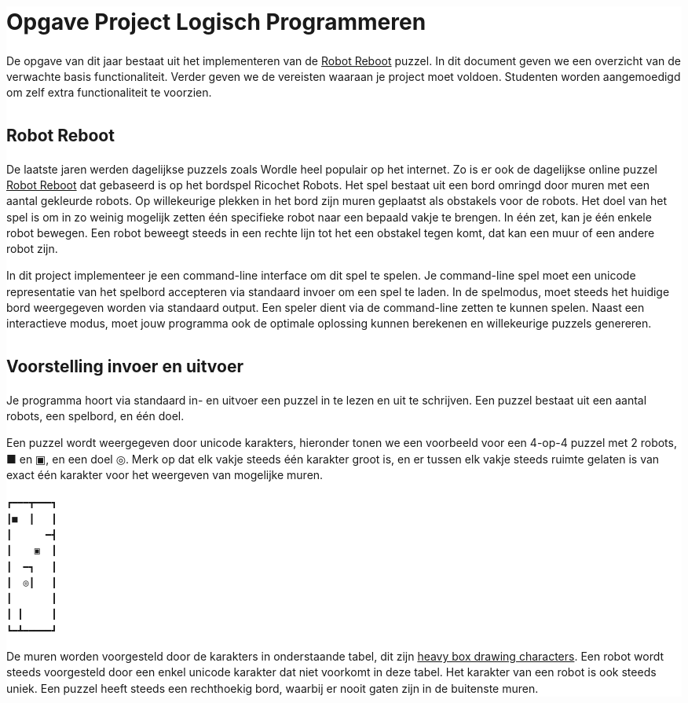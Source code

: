 # Opgave Project Logisch Programmeren

De opgave van dit jaar bestaat uit het implementeren van de [Robot Reboot](http://www.robotreboot.com/challenge) puzzel.
In dit document geven we een overzicht van de verwachte basis functionaliteit. Verder geven we de vereisten waaraan je project moet voldoen. Studenten worden aangemoedigd om zelf extra functionaliteit te voorzien.

## Robot Reboot

De laatste jaren werden dagelijkse puzzels zoals Wordle heel populair op het internet.
Zo is er ook de dagelijkse online puzzel [Robot Reboot](http://www.robotreboot.com/challenge) dat gebaseerd is op het bordspel Ricochet Robots.
Het spel bestaat uit een bord omringd door muren met een aantal gekleurde robots.
Op willekeurige plekken in het bord zijn muren geplaatst als obstakels voor de robots.
Het doel van het spel is om in zo weinig mogelijk zetten één specifieke robot naar een bepaald vakje te brengen.
In één zet, kan je één enkele robot bewegen.
Een robot beweegt steeds in een rechte lijn tot het een obstakel tegen komt, dat kan een muur of een andere robot zijn.

In dit project implementeer je een command-line interface om dit spel te spelen.
Je command-line spel moet een unicode representatie van het spelbord accepteren via standaard invoer om een spel te laden.
In de spelmodus, moet steeds het huidige bord weergegeven worden via standaard output.
Een speler dient via de command-line zetten te kunnen spelen.
Naast een interactieve modus, moet jouw programma ook de optimale oplossing kunnen berekenen en willekeurige puzzels genereren.

## Voorstelling invoer en uitvoer

Je programma hoort via standaard in- en uitvoer een puzzel in te lezen en uit te schrijven.
Een puzzel bestaat uit een aantal robots, een spelbord, en één doel.

Een puzzel wordt weergegeven door unicode karakters, hieronder tonen we een voorbeeld voor een 4-op-4 puzzel met 2 robots, ■ en ▣, en een doel ◎.
Merk op dat elk vakje steeds één karakter groot is, en er tussen elk vakje steeds ruimte gelaten is van exact één karakter voor het weergeven van mogelijke muren.

```
┏━━━┳━━━┓
┃■  ┃   ┃
┃      ━┫
┃    ▣  ┃
┃  ━┓   ┃
┃  ◎┃   ┃
┃       ┃
┃ ┃     ┃
┗━┻━━━━━┛
```

De muren worden voorgesteld door de karakters in onderstaande tabel, dit zijn [heavy box drawing characters](https://en.wikipedia.org/wiki/List_of_Unicode_characters#Box_Drawing).
Een robot wordt steeds voorgesteld door een enkel unicode karakter dat niet voorkomt in deze tabel.
Het karakter van een robot is ook steeds uniek.
Een puzzel heeft steeds een rechthoekig bord, waarbij er nooit gaten zijn in de buitenste muren.
